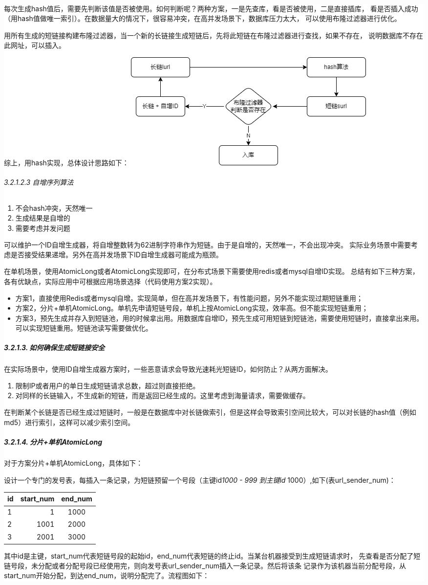 每次生成hash值后，需要先判断该值是否被使用。如何判断呢？两种方案，一是先查库，看是否被使用，二是直接插库，
看是否插入成功（用hash值做唯一索引）。在数据量大的情况下，很容易冲突，在高并发场景下，数据库压力太大，
可以使用布隆过滤器进行优化。

用所有生成的短链接构建布隆过滤器，当一个新的长链接生成短链后，先将此短链在布隆过滤器进行查找，如果不存在，
说明数据库不存在此网址，可以插入。

综上，用hash实现，总体设计思路如下：
![hash算法实现短链](./images/00-urlshorter-03-hash.png)


###### 3.2.1.2.3 自增序列算法
1. 不会hash冲突，天然唯一
2. 生成结果是自增的
3. 需要考虑并发问题

可以维护一个ID自增生成器，将自增整数转为62进制字符串作为短链。由于是自增的，天然唯一，不会出现冲突。
实际业务场景中需要考虑是否接受结果递增。另外在高并发场景下ID自增生成器可能成为瓶颈。

在单机场景，使用AtomicLong或者AtomicLong实现即可，在分布式场景下需要使用redis或者mysql自增ID实现。
总结有如下三种方案，各有优缺点，实际应用中可根据应用场景选择（代码使用方案2实现）。

- 方案1，直接使用Redis或者mysql自增。实现简单，但在高并发场景下，有性能问题，另外不能实现过期短链重用；
- 方案2，分片+单机AtomicLong。单机先申请短链号段，单机上按AtomicLong实现，效率高。但不能实现短链重用；
- 方案3，预先生成并存入到短链池，用的时候拿出用。用数据库自增ID，预先生成可用短链到短链池，需要使用短链时，直接拿出来用。可以实现短链重用。短链池读写需要做优化。

##### 3.2.1.3. 如何确保生成短链接安全
在实际场景中，使用ID自增生成器方案时，一些恶意请求会导致光速耗光短链ID，如何防止？从两方面解决。
1. 限制IP或者用户的单日生成短链请求总数，超过则直接拒绝。
2. 对同样的长链输入，不生成新的短链，而是返回已经生成的。这里考虑到海量请求，需要做缓存。

在判断某个长链是否已经生成过短链时，一般是在数据库中对长链做索引，但是这样会导致索引空间比较大，可以对长链的hash值（例如md5）进行索引，这样可以减少索引空间。

##### 3.2.1.4. 分片+单机AtomicLong
对于方案分片+单机AtomicLong，具体如下：

设计一个专门的发号表，每插入一条记录，为短链预留一个号段（主键id*1000 - 999 到主键id* 1000）,如下(表url_sender_num)：

| id | start_num | end_num |
| :-----| ----: | :----: |
| 1 | 1 | 1000 |
| 2 | 1001 | 2000 |
| 3 | 2001 | 3000 |
其中id是主键，start_num代表短链号段的起始id，end_num代表短链的终止id。当某台机器接受到生成短链请求时，
先查看是否分配了短链号段，未分配或者分配号段已经使用完，则向发号表url_sender_num插入一条记录。然后将该条
记录作为该机器当前分配号段，从start_num开始分配，到达end_num，说明分配完了。流程图如下：